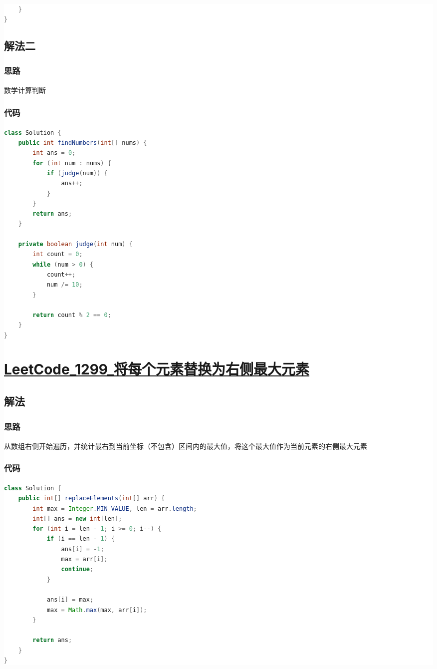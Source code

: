 ```java
    }
}
```
## 解法二
### 思路
数学计算判断
### 代码
```java
class Solution {
    public int findNumbers(int[] nums) {
        int ans = 0;
        for (int num : nums) {
            if (judge(num)) {
                ans++;
            }
        }
        return ans;
    }
    
    private boolean judge(int num) {
        int count = 0;
        while (num > 0) {
            count++;
            num /= 10;
        }
        
        return count % 2 == 0;
    }
}
```
# [LeetCode_1299_将每个元素替换为右侧最大元素](https://leetcode-cn.com/problems/replace-elements-with-greatest-element-on-right-side/)
## 解法
### 思路
从数组右侧开始遍历，并统计最右到当前坐标（不包含）区间内的最大值，将这个最大值作为当前元素的右侧最大元素
### 代码
```java
class Solution {
    public int[] replaceElements(int[] arr) {
        int max = Integer.MIN_VALUE, len = arr.length;
        int[] ans = new int[len];
        for (int i = len - 1; i >= 0; i--) {
            if (i == len - 1) {
                ans[i] = -1;
                max = arr[i];
                continue;
            }
            
            ans[i] = max;
            max = Math.max(max, arr[i]);
        }
        
        return ans;
    }
}
```